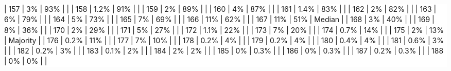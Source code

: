 | 157 | 3% | 93% |  |
| 158 | 1.2% | 91% |  |
| 159 | 2% | 89% |  |
| 160 | 4% | 87% |  |
| 161 | 1.4% | 83% |  |
| 162 | 2% | 82% |  |
| 163 | 6% | 79% |  |
| 164 | 5% | 73% |  |
| 165 | 7% | 69% |  |
| 166 | 11% | 62% |  |
| 167 | 11% | 51% | Median |
| 168 | 3% | 40% |  |
| 169 | 8% | 36% |  |
| 170 | 2% | 29% |  |
| 171 | 5% | 27% |  |
| 172 | 1.1% | 22% |  |
| 173 | 7% | 20% |  |
| 174 | 0.7% | 14% |  |
| 175 | 2% | 13% | Majority |
| 176 | 0.2% | 11% |  |
| 177 | 7% | 10% |  |
| 178 | 0.2% | 4% |  |
| 179 | 0.2% | 4% |  |
| 180 | 0.4% | 4% |  |
| 181 | 0.6% | 3% |  |
| 182 | 0.2% | 3% |  |
| 183 | 0.1% | 2% |  |
| 184 | 2% | 2% |  |
| 185 | 0% | 0.3% |  |
| 186 | 0% | 0.3% |  |
| 187 | 0.2% | 0.3% |  |
| 188 | 0% | 0% |  |
